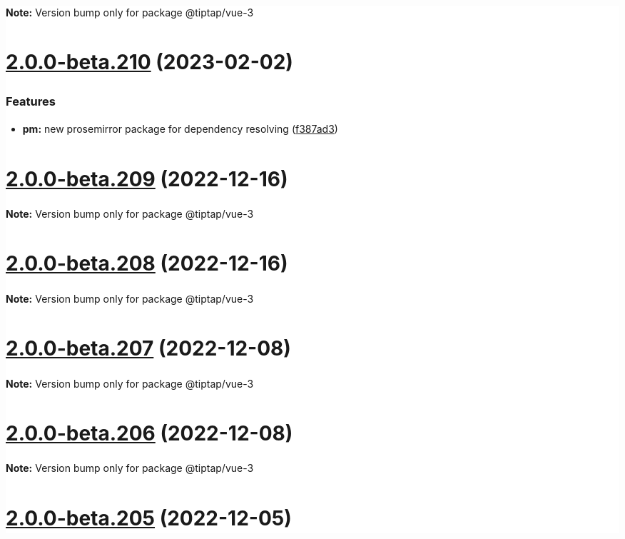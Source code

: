 **Note:** Version bump only for package @tiptap/vue-3





# [2.0.0-beta.210](https://github.com/ueberdosis/tiptap/compare/v2.0.0-beta.209...v2.0.0-beta.210) (2023-02-02)


### Features

* **pm:** new prosemirror package for dependency resolving ([f387ad3](https://github.com/ueberdosis/tiptap/commit/f387ad3dd4c2b30eaea33fb0ba0b42e0cd39263b))





# [2.0.0-beta.209](https://github.com/ueberdosis/tiptap/compare/v2.0.0-beta.208...v2.0.0-beta.209) (2022-12-16)

**Note:** Version bump only for package @tiptap/vue-3





# [2.0.0-beta.208](https://github.com/ueberdosis/tiptap/compare/v2.0.0-beta.207...v2.0.0-beta.208) (2022-12-16)

**Note:** Version bump only for package @tiptap/vue-3





# [2.0.0-beta.207](https://github.com/ueberdosis/tiptap/compare/v2.0.0-beta.206...v2.0.0-beta.207) (2022-12-08)

**Note:** Version bump only for package @tiptap/vue-3





# [2.0.0-beta.206](https://github.com/ueberdosis/tiptap/compare/v2.0.0-beta.205...v2.0.0-beta.206) (2022-12-08)

**Note:** Version bump only for package @tiptap/vue-3





# [2.0.0-beta.205](https://github.com/ueberdosis/tiptap/compare/v2.0.0-beta.204...v2.0.0-beta.205) (2022-12-05)
